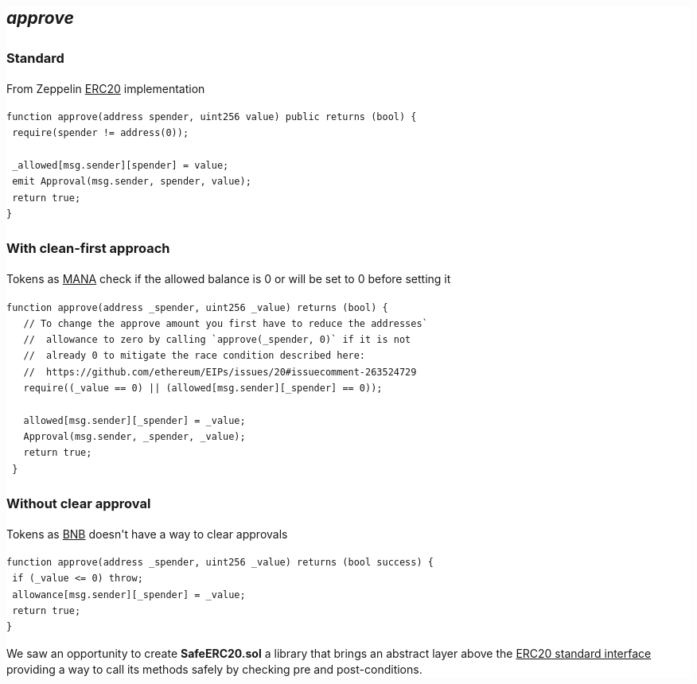 ## _approve_

### Standard

From Zeppelin [ERC20](https://github.com/OpenZeppelin/openzeppelin-eth/blob/master/contracts/token/ERC20/ERC20.sol#L76) implementation

```solidity
function approve(address spender, uint256 value) public returns (bool) {
 require(spender != address(0));

 _allowed[msg.sender][spender] = value;
 emit Approval(msg.sender, spender, value);
 return true;
}
```

### With clean-first approach

Tokens as [MANA](https://etherscan.io/address/0x0f5d2fb29fb7d3cfee444a200298f468908cc942#code) check if the allowed balance is 0 or will be set to 0 before setting it

```solidity
function approve(address _spender, uint256 _value) returns (bool) {
   // To change the approve amount you first have to reduce the addresses`
   //  allowance to zero by calling `approve(_spender, 0)` if it is not
   //  already 0 to mitigate the race condition described here:
   //  https://github.com/ethereum/EIPs/issues/20#issuecomment-263524729
   require((_value == 0) || (allowed[msg.sender][_spender] == 0));

   allowed[msg.sender][_spender] = _value;
   Approval(msg.sender, _spender, _value);
   return true;
 }
```

### Without clear approval

Tokens as [BNB](https://etherscan.io/address/0xB8c77482e45F1F44dE1745F52C74426C631bDD52#code) doesn't have a way to clear approvals

```solidity
function approve(address _spender, uint256 _value) returns (bool success) {
 if (_value <= 0) throw;
 allowance[msg.sender][_spender] = _value;
 return true;
}
```

We saw an opportunity to create **SafeERC20.sol** a library that brings an abstract layer above the [ERC20 standard interface](https://github.com/OpenZeppelin/openzeppelin-eth/blob/master/contracts/token/ERC20/IERC20.sol) providing a way to call its methods safely by checking pre and post-conditions.
